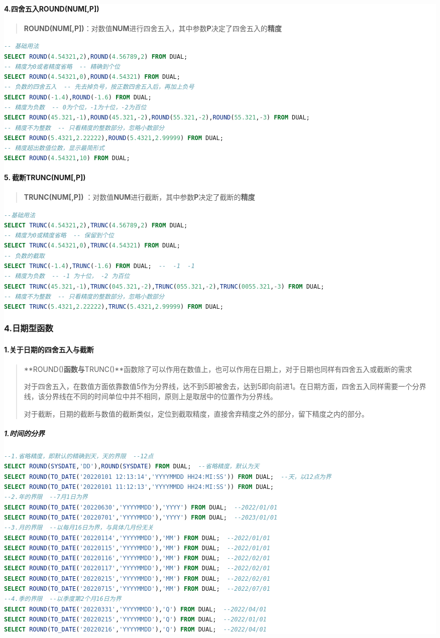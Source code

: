 #### 4.四舍五入ROUND(NUM[,P])

> **ROUND(NUM[,P])**：对数值**NUM**进行四舍五入，其中参数**P**决定了四舍五入的**精度**

```SQL
-- 基础用法
SELECT ROUND(4.54321,2),ROUND(4.56789,2) FROM DUAL;
-- 精度为0或者精度省略  -- 精确到个位
SELECT ROUND(4.54321,0),ROUND(4.54321) FROM DUAL;
-- 负数的四舍五入  -- 先去掉负号，按正数四舍五入后，再加上负号
SELECT ROUND(-1.4),ROUND(-1.6) FROM DUAL; 
-- 精度为负数  -- 0为个位，-1为十位，-2为百位
SELECT ROUND(45.321,-1),ROUND(45.321,-2),ROUND(55.321,-2),ROUND(55.321,-3) FROM DUAL;
-- 精度不为整数  -- 只看精度的整数部分，忽略小数部分
SELECT ROUND(5.4321,2.22222),ROUND(5.4321,2.99999) FROM DUAL;
-- 精度超出数值位数，显示最简形式
SELECT ROUND(4.54321,10) FROM DUAL;
```

#### 5. 截断TRUNC(NUM[,P])

> **TRUNC(NUM[,P])** ：对数值**NUM**进行截断，其中参数**P**决定了截断的**精度**

```SQL
--基础用法
SELECT TRUNC(4.54321,2),TRUNC(4.56789,2) FROM DUAL;
-- 精度为0或精度省略  -- 保留到个位
SELECT TRUNC(4.54321,0),TRUNC(4.54321) FROM DUAL;
-- 负数的截取  
SELECT TRUNC(-1.4),TRUNC(-1.6) FROM DUAL;  --  -1  -1
-- 精度为负数  -- -1 为十位， -2 为百位
SELECT TRUNC(45.321,-1),TRUNC(045.321,-2),TRUNC(055.321,-2),TRUNC(0055.321,-3) FROM DUAL;
-- 精度不为整数  -- 只看精度的整数部分，忽略小数部分
SELECT TRUNC(5.4321,2.22222),TRUNC(5.4321,2.99999) FROM DUAL;
```

### 4.日期型函数

#### 1.关于日期的四舍五入与截断

> **ROUND()**函数与**TRUNC()**函数除了可以作用在数值上，也可以作用在日期上，对于日期也同样有四舍五入或截断的需求
>
> 对于四舍五入，在数值方面依靠数值5作为分界线，达不到5即被舍去，达到5即向前进1。在日期方面，四舍五入同样需要一个分界线，该分界线在不同的时间单位中并不相同，原则上是取居中的位置作为分界线。
>
> 对于截断，日期的截断与数值的截断类似，定位到截取精度，直接舍弃精度之外的部分，留下精度之内的部分。

##### 1.时间的分界

```SQL
--1.省略精度，即默认的精确到天，天的界限  --12点
SELECT ROUND(SYSDATE,'DD'),ROUND(SYSDATE) FROM DUAL;  --省略精度，默认为天
SELECT ROUND(TO_DATE('20220101 12:13:14','YYYYMMDD HH24:MI:SS')) FROM DUAL;  --天，以12点为界
SELECT ROUND(TO_DATE('20220101 11:12:13','YYYYMMDD HH24:MI:SS')) FROM DUAL;
--2.年的界限  --7月1日为界
SELECT ROUND(TO_DATE('20220630','YYYYMMDD'),'YYYY') FROM DUAL;  --2022/01/01
SELECT ROUND(TO_DATE('20220701','YYYYMMDD'),'YYYY') FROM DUAL;  --2023/01/01
--3.月的界限  --以每月16日为界，与具体几月份无关
SELECT ROUND(TO_DATE('20220114','YYYYMMDD'),'MM') FROM DUAL;  --2022/01/01
SELECT ROUND(TO_DATE('20220115','YYYYMMDD'),'MM') FROM DUAL;  --2022/01/01
SELECT ROUND(TO_DATE('20220116','YYYYMMDD'),'MM') FROM DUAL;  --2022/02/01
SELECT ROUND(TO_DATE('20220117','YYYYMMDD'),'MM') FROM DUAL;  --2022/02/01
SELECT ROUND(TO_DATE('20220215','YYYYMMDD'),'MM') FROM DUAL;  --2022/02/01
SELECT ROUND(TO_DATE('20220715','YYYYMMDD'),'MM') FROM DUAL;  --2022/07/01
--4.季的界限  --以季度第2个月16日为界
SELECT ROUND(TO_DATE('20220331','YYYYMMDD'),'Q') FROM DUAL;  --2022/04/01
SELECT ROUND(TO_DATE('20220215','YYYYMMDD'),'Q') FROM DUAL;  --2022/01/01
SELECT ROUND(TO_DATE('20220216','YYYYMMDD'),'Q') FROM DUAL;  --2022/04/01
```